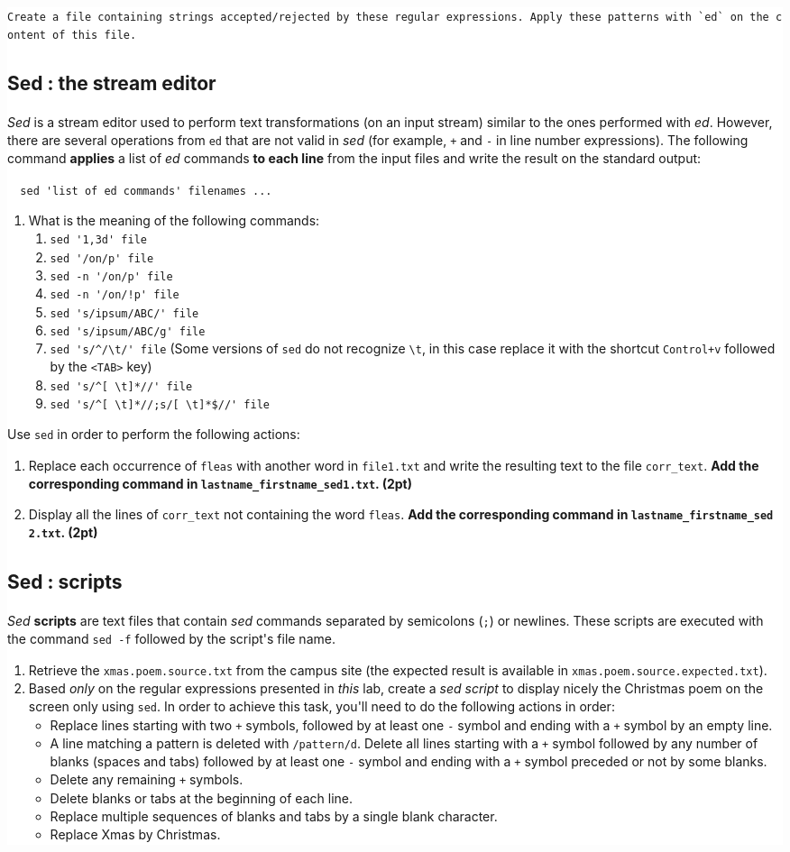 	Create a file containing strings accepted/rejected by these regular expressions. Apply these patterns with `ed` on the content of this file.

## Sed : the stream editor

*Sed* is a stream editor used to perform text transformations (on an input stream) similar to the
ones performed with *ed*. However, there are several operations from `ed` that are not valid in
*sed* (for example, `+` and `-` in line number expressions). The following command **applies** a
list of *ed* commands **to each line** from the input files and write the result on the standard
output:

```
  sed 'list of ed commands' filenames ...
```

1. What is the meaning of the following commands:
    1. `sed '1,3d' file`
    1. `sed '/on/p' file`
    1. `sed -n '/on/p' file`
    1. `sed -n '/on/!p' file`
    1. `sed 's/ipsum/ABC/' file`
    1. `sed 's/ipsum/ABC/g' file`
    1. `sed 's/^/\t/' file` (Some versions of `sed` do not recognize `\t`, in this case replace it
       with the shortcut `Control+v` followed by the `<TAB>` key)
    1. `sed 's/^[ \t]*//' file`
    1. `sed 's/^[ \t]*//;s/[ \t]*$//' file`

Use `sed` in order to perform the following actions:

1. Replace each occurrence of `fleas` with another word in `file1.txt` and write the resulting text
   to the file `corr_text`. **Add the corresponding command in `lastname_firstname_sed1.txt`. (2pt)**

1. Display all the lines of `corr_text` not containing the word `fleas`. **Add the corresponding
   command in `lastname_firstname_sed2.txt`. (2pt)**

## Sed : scripts

*Sed* **scripts** are text files that contain *sed* commands separated by semicolons (`;`) or
newlines. These scripts are executed with the command `sed -f` followed by the script's file name.

1. Retrieve the `xmas.poem.source.txt` from the campus site (the expected result is available in
   `xmas.poem.source.expected.txt`).
1. Based *only* on the regular expressions presented in *this* lab, create a *sed script* to
   display nicely the Christmas poem on the screen only using `sed`. In order to achieve this task,
   you'll need to do the following actions in order:
    * Replace lines starting with two `+` symbols, followed by at least one `-` symbol and ending
      with a `+` symbol by an empty line.
    * A line matching a pattern is deleted with `/pattern/d`. Delete all lines starting with a `+`
      symbol followed by any number of blanks (spaces and tabs) followed by at least one `-` symbol
      and ending with a `+` symbol preceded or not by some blanks.
    * Delete any remaining `+` symbols.
    * Delete blanks or tabs at the beginning of each line.
    * Replace multiple sequences of blanks and tabs by a single blank character.
    * Replace Xmas by Christmas.
